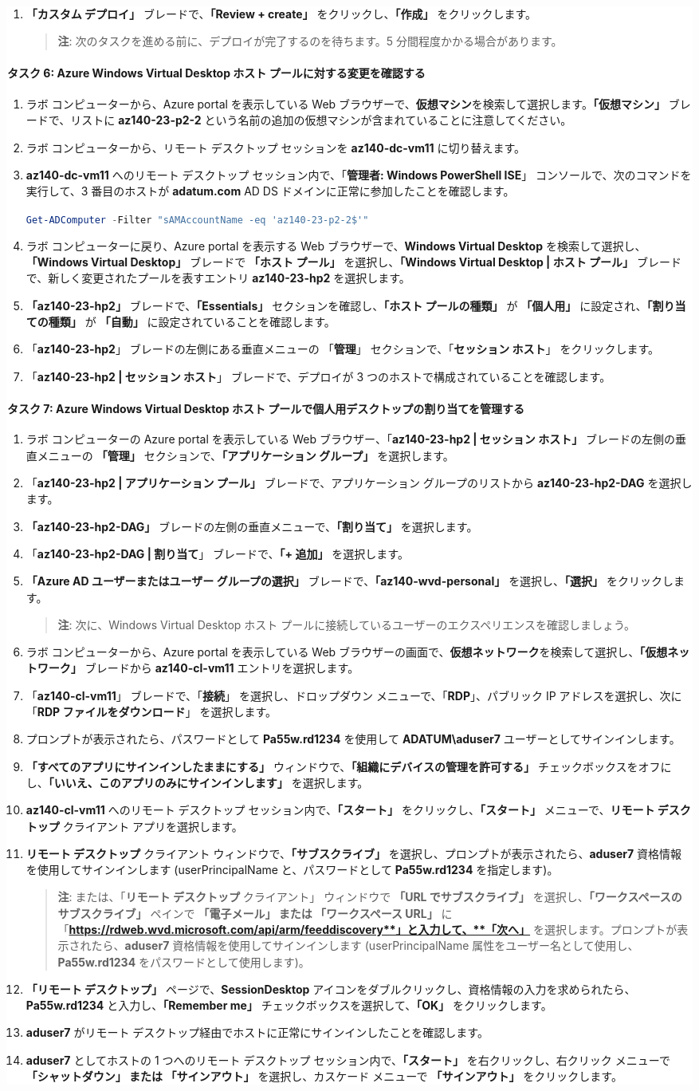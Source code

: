1. **「カスタム デプロイ」** ブレードで、**「Review + create」** をクリックし、**「作成」** をクリックします。

   > **注**: 次のタスクを進める前に、デプロイが完了するのを待ちます。5 分間程度かかる場合があります。

#### タスク 6: Azure Windows Virtual Desktop ホスト プールに対する変更を確認する 

1. ラボ コンピューターから、Azure portal を表示している Web ブラウザーで、**仮想マシン**を検索して選択します。**「仮想マシン」** ブレードで、リストに **az140-23-p2-2** という名前の追加の仮想マシンが含まれていることに注意してください。
1. ラボ コンピューターから、リモート デスクトップ セッションを **az140-dc-vm11** に切り替えます。 
1. **az140-dc-vm11** へのリモート デスクトップ セッション内で、「**管理者: Windows PowerShell ISE**」 コンソールで、次のコマンドを実行して、3 番目のホストが **adatum.com** AD DS ドメインに正常に参加したことを確認します。

   ```powershell
   Get-ADComputer -Filter "sAMAccountName -eq 'az140-23-p2-2$'"
   ```
1. ラボ コンピューターに戻り、Azure portal を表示する Web ブラウザーで、**Windows Virtual Desktop** を検索して選択し、**「Windows Virtual Desktop」** ブレードで **「ホスト プール」** を選択し、**「Windows Virtual Desktop \| ホスト プール」** ブレードで、新しく変更されたプールを表すエントリ **az140-23-hp2** を選択します。
1. **「az140-23-hp2」** ブレードで、**「Essentials」** セクションを確認し、**「ホスト プールの種類」** が **「個人用」** に設定され、**「割り当ての種類」** が **「自動」** に設定されていることを確認します。
1. 「**az140-23-hp2**」 ブレードの左側にある垂直メニューの 「**管理**」 セクションで、「**セッション ホスト**」 をクリックします。 
1. 「**az140-23-hp2 \| セッション ホスト**」 ブレードで、デプロイが 3 つのホストで構成されていることを確認します。

#### タスク 7: Azure Windows Virtual Desktop ホスト プールで個人用デスクトップの割り当てを管理する

1. ラボ コンピューターの Azure portal を表示している Web ブラウザー、「**az140-23-hp2 \| セッション ホスト」** ブレードの左側の垂直メニューの **「管理」** セクションで、**「アプリケーション グループ」** を選択します。 
1. 「**az140-23-hp2 \| アプリケーション プール」** ブレードで、アプリケーション グループのリストから **az140-23-hp2-DAG** を選択します。
1. **「az140-23-hp2-DAG」** ブレードの左側の垂直メニューで、**「割り当て」** を選択します。 
1. 「**az140-23-hp2-DAG \| 割り当て**」 ブレードで、**「+ 追加」** を選択します。
1. **「Azure AD ユーザーまたはユーザー グループの選択」** ブレードで、**「az140-wvd-personal」** を選択し、**「選択」** をクリックします。

   > **注**: 次に、Windows Virtual Desktop ホスト プールに接続しているユーザーのエクスペリエンスを確認しましょう。

1. ラボ コンピューターから、Azure portal を表示している Web ブラウザーの画面で、**仮想ネットワーク**を検索して選択し、**「仮想ネットワーク」** ブレードから **az140-cl-vm11** エントリを選択します。
1. 「**az140-cl-vm11**」 ブレードで、「**接続**」 を選択し、ドロップダウン メニューで、「**RDP**」、パブリック IP アドレスを選択し、次に 「**RDP ファイルをダウンロード**」 を選択します。
1. プロンプトが表示されたら、パスワードとして **Pa55w.rd1234** を使用して **ADATUM\\aduser7** ユーザーとしてサインインします。
1. **「すべてのアプリにサインインしたままにする」** ウィンドウで、**「組織にデバイスの管理を許可する」** チェックボックスをオフにし、**「いいえ、このアプリのみにサインインします」** を選択します。 
1. **az140-cl-vm11** へのリモート デスクトップ セッション内で、**「スタート」** をクリックし、**「スタート」** メニューで、**リモート デスクトップ** クライアント アプリを選択します。
1. **リモート デスクトップ** クライアント ウィンドウで、**「サブスクライブ」** を選択し、プロンプトが表示されたら、**aduser7** 資格情報を使用してサインインします (userPrincipalName と、パスワードとして **Pa55w.rd1234** を指定します)。

   > **注**: または、「**リモート デスクトップ** クライアント」 ウィンドウで **「URL でサブスクライブ」** を選択し、**「ワークスペースのサブスクライブ」** ペインで **「電子メール」 または 「ワークスペース URL」** に「**https://rdweb.wvd.microsoft.com/api/arm/feeddiscovery**」と入力して、**「次へ」** を選択します。プロンプトが表示されたら、**aduser7** 資格情報を使用してサインインします (userPrincipalName 属性をユーザー名として使用し、**Pa55w.rd1234** をパスワードとして使用します)。 

1. **「リモート デスクトップ」** ページで、**SessionDesktop** アイコンをダブルクリックし、資格情報の入力を求められたら、**Pa55w.rd1234** と入力し、**「Remember me」** チェックボックスを選択して、**「OK」** をクリックします。
1. **aduser7** がリモート デスクトップ経由でホストに正常にサインインしたことを確認します。
1. **aduser7** としてホストの 1 つへのリモート デスクトップ セッション内で、**「スタート」** を右クリックし、右クリック メニューで **「シャットダウン」 または 「サインアウト」** を選択し、カスケード メニューで **「サインアウト」** をクリックします。
